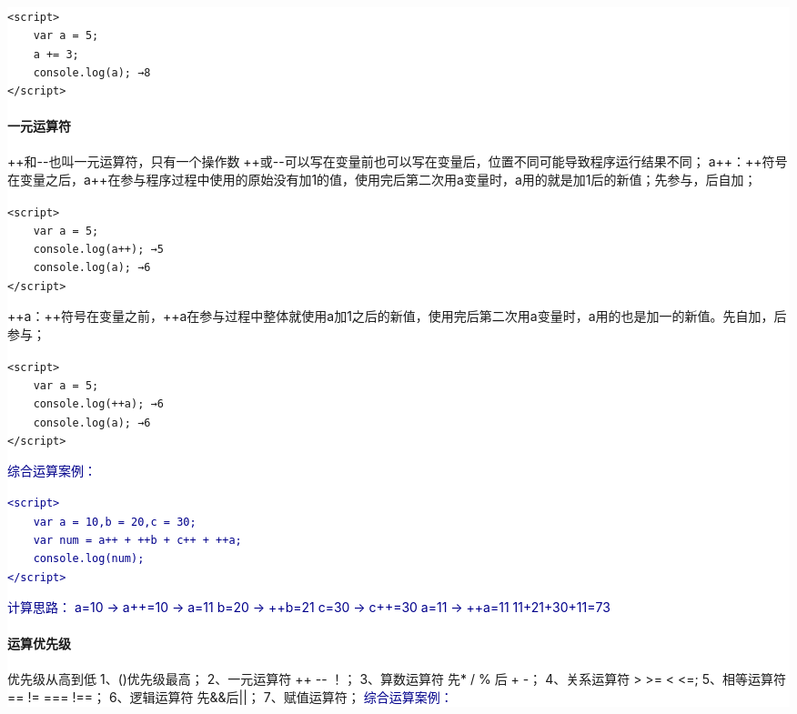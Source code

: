 ```
<script>
    var a = 5;
    a += 3;
    console.log(a); →8
</script>
```

#### 一元运算符

++和--也叫一元运算符，只有一个操作数
++或--可以写在变量前也可以写在变量后，位置不同可能导致程序运行结果不同；
a++：++符号在变量之后，a++在参与程序过程中使用的原始没有加1的值，使用完后第二次用a变量时，a用的就是加1后的新值；先参与，后自加；

```
<script>
    var a = 5;
    console.log(a++); →5
    console.log(a); →6
</script>
```

++a：++符号在变量之前，++a在参与过程中整体就使用a加1之后的新值，使用完后第二次用a变量时，a用的也是加一的新值。先自加，后参与；

```
<script>
    var a = 5;
    console.log(++a); →6
    console.log(a); →6
</script>
```

<font color=darkblue>综合运算案例：

```
<script>
    var a = 10,b = 20,c = 30;
    var num = a++ + ++b + c++ + ++a;
    console.log(num);
</script>
```

计算思路：
a=10 → a++=10 → a=11
b=20 → ++b=21
c=30 → c++=30
a=11 → ++a=11 
11+21+30+11=73</font>

#### 运算优先级

优先级从高到低
1、()优先级最高；
2、一元运算符 ++ -- ！；
3、算数运算符 先* / % 后 + -；
4、关系运算符 > >= <  <=;
5、相等运算符 == != === !==；
6、逻辑运算符 先&&后||；
7、赋值运算符；
<font color=darkblue>综合运算案例：
